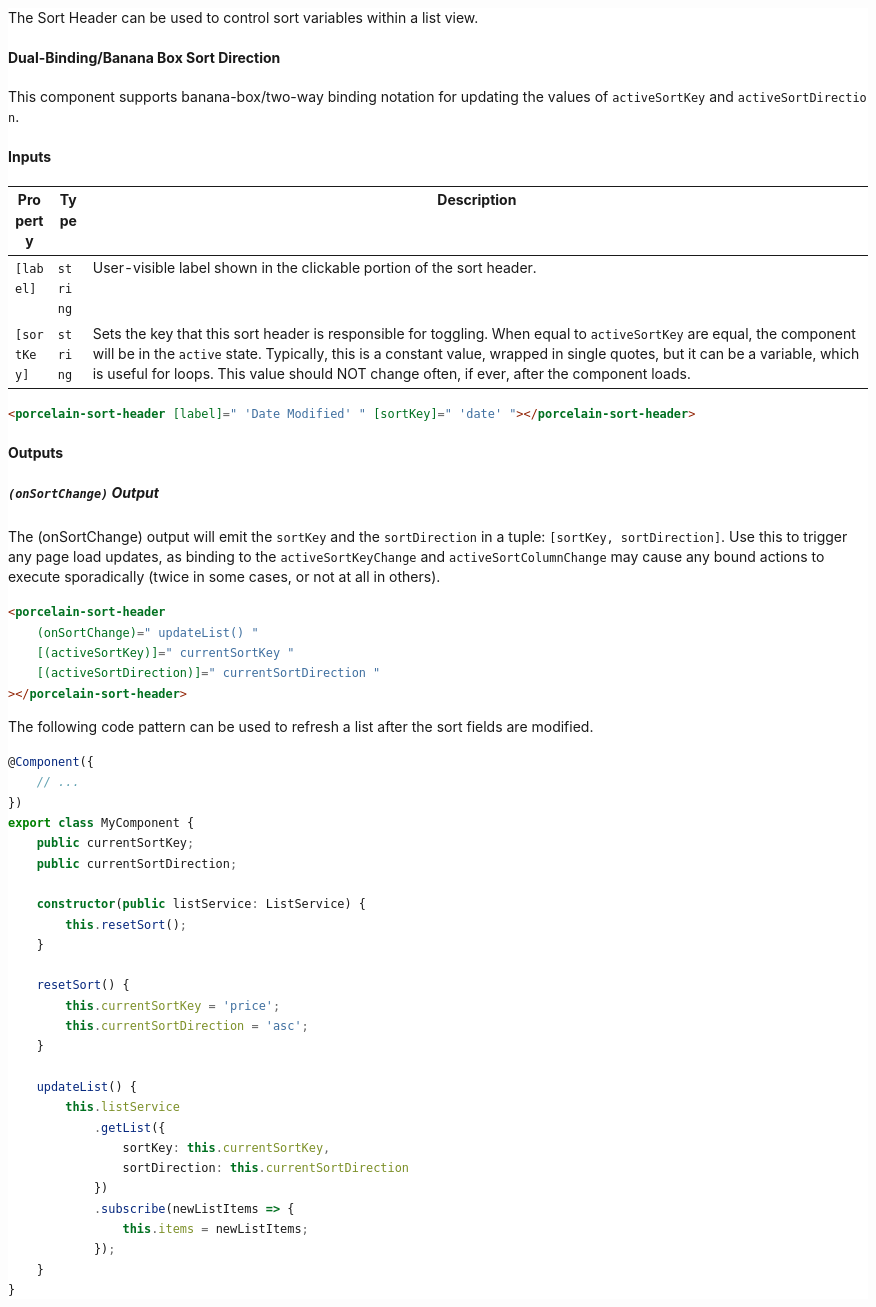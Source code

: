 The Sort Header can be used to control sort variables within a list view.

#### Dual-Binding/Banana Box Sort Direction

This component supports banana-box/two-way binding notation for updating the values of `activeSortKey` and `activeSortDirection`.

#### Inputs

| Property    | Type     | Description                                                                                                                                                                                                                                                                                                                                       |
| ----------- | -------- | ------------------------------------------------------------------------------------------------------------------------------------------------------------------------------------------------------------------------------------------------------------------------------------------------------------------------------------------------- |
| `[label]`   | `string` | User-visible label shown in the clickable portion of the sort header.                                                                                                                                                                                                                                                                             |
| `[sortKey]` | `string` | Sets the key that this sort header is responsible for toggling. When equal to `activeSortKey` are equal, the component will be in the `active` state. Typically, this is a constant value, wrapped in single quotes, but it can be a variable, which is useful for loops. This value should NOT change often, if ever, after the component loads. |

```html
<porcelain-sort-header [label]=" 'Date Modified' " [sortKey]=" 'date' "></porcelain-sort-header>
```

#### Outputs

##### `(onSortChange)` Output

The (onSortChange) output will emit the `sortKey` and the `sortDirection` in a tuple: `[sortKey, sortDirection]`. Use this to trigger any page load updates, as binding to the `activeSortKeyChange` and `activeSortColumnChange` may cause any bound actions to execute sporadically (twice in some cases, or not at all in others).

```html
<porcelain-sort-header
	(onSortChange)=" updateList() "
	[(activeSortKey)]=" currentSortKey "
	[(activeSortDirection)]=" currentSortDirection "
></porcelain-sort-header>
```

The following code pattern can be used to refresh a list after the sort fields are modified.

```typescript
@Component({
	// ...
})
export class MyComponent {
	public currentSortKey;
	public currentSortDirection;

	constructor(public listService: ListService) {
		this.resetSort();
	}

	resetSort() {
		this.currentSortKey = 'price';
		this.currentSortDirection = 'asc';
	}

	updateList() {
		this.listService
			.getList({
				sortKey: this.currentSortKey,
				sortDirection: this.currentSortDirection
			})
			.subscribe(newListItems => {
				this.items = newListItems;
			});
	}
}
```
